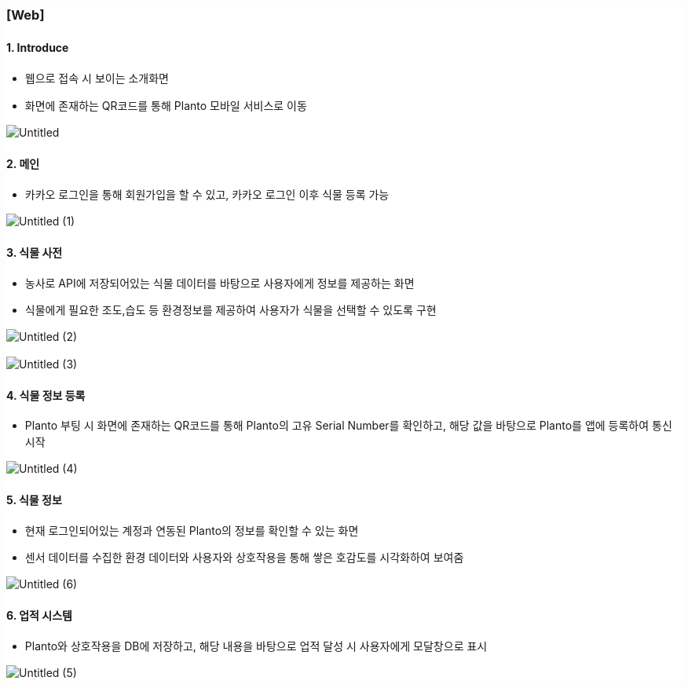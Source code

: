

### [Web]

#### 1. Introduce

 - 웹으로 접속 시 보이는 소개화면
 
 - 화면에 존재하는 QR코드를 통해 Planto 모바일 서비스로 이동
 
![Untitled](https://user-images.githubusercontent.com/57944215/226173730-557eaa85-f7ff-474c-b512-0ffda5a7953e.png)



#### 2. 메인

 - 카카오 로그인을 통해 회원가입을 할 수 있고, 카카오 로그인 이후 식물 등록 가능
 
![Untitled (1)](https://user-images.githubusercontent.com/57944215/226173738-d5112c7c-9278-4229-b47f-c49476cd73df.png)

#### 3. 식물 사전

 - 농사로 API에 저장되어있는 식물 데이터를 바탕으로 사용자에게 정보를 제공하는 화면
 
 - 식물에게 필요한 조도,습도 등 환경정보를 제공하여 사용자가 식물을 선택할 수 있도록 구현
 
![Untitled (2)](https://user-images.githubusercontent.com/57944215/226173757-9f45bae7-7ce0-4ea6-bc05-04e220ee7ba8.png)

![Untitled (3)](https://user-images.githubusercontent.com/57944215/226173759-16966708-8e6d-44f8-a001-77de8d368293.png)

#### 4. 식물 정보 등록

  - Planto 부팅 시 화면에 존재하는 QR코드를 통해 Planto의 고유 Serial Number를 확인하고, 해당 값을 바탕으로 Planto를 앱에 등록하여 통신 시작

![Untitled (4)](https://user-images.githubusercontent.com/57944215/226173788-afde241b-6963-499c-a0ac-052f23344901.png)

#### 5. 식물 정보

  - 현재 로그인되어있는 계정과 연동된 Planto의 정보를 확인할 수 있는 화면
  
  - 센서 데이터를 수집한 환경 데이터와 사용자와 상호작용을 통해 쌓은 호감도를 시각화하여 보여줌
  
![Untitled (6)](https://user-images.githubusercontent.com/57944215/226174116-f5d54534-540a-4572-a5f6-2ff2bb3568af.png)

#### 6. 업적 시스템

 - Planto와 상호작용을 DB에 저장하고, 해당 내용을 바탕으로 업적 달성 시 사용자에게 모달창으로 표시
 
![Untitled (5)](https://user-images.githubusercontent.com/57944215/226173799-ec0b0dec-cf29-47b0-a1f4-e039ffc6782c.png)


